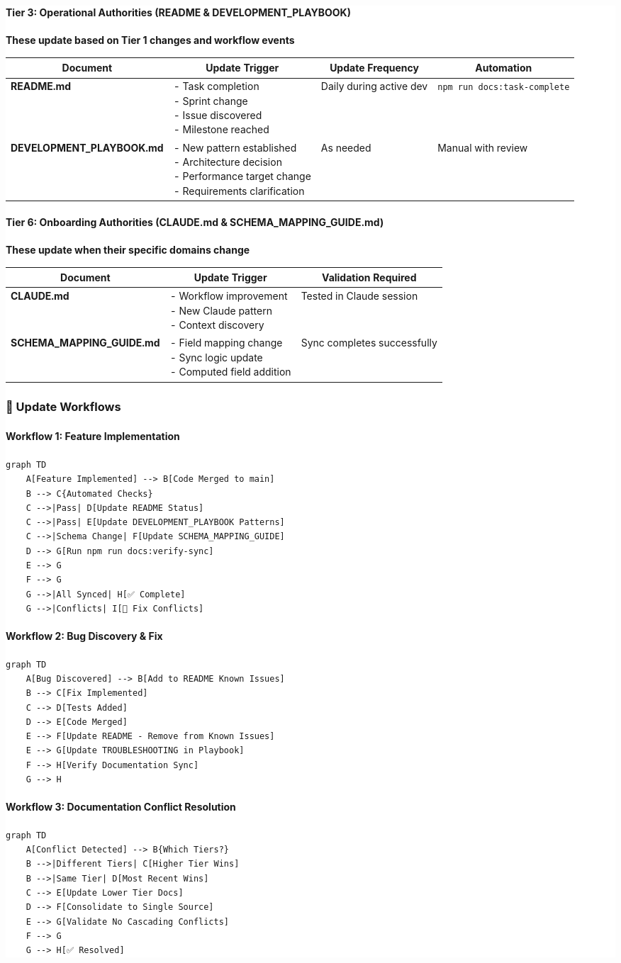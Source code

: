 #### Tier 3: Operational Authorities (README & DEVELOPMENT_PLAYBOOK)
**These update based on Tier 1 changes and workflow events**

| Document | Update Trigger | Update Frequency | Automation |
|----------|---------------|------------------|------------|
| **README.md** | - Task completion<br>- Sprint change<br>- Issue discovered<br>- Milestone reached | Daily during active dev | `npm run docs:task-complete` |
| **DEVELOPMENT_PLAYBOOK.md** | - New pattern established<br>- Architecture decision<br>- Performance target change<br>- Requirements clarification | As needed | Manual with review |

#### Tier 6: Onboarding Authorities (CLAUDE.md & SCHEMA_MAPPING_GUIDE.md)
**These update when their specific domains change**

| Document | Update Trigger | Validation Required |
|----------|---------------|-------------------|
| **CLAUDE.md** | - Workflow improvement<br>- New Claude pattern<br>- Context discovery | Tested in Claude session |
| **SCHEMA_MAPPING_GUIDE.md** | - Field mapping change<br>- Sync logic update<br>- Computed field addition | Sync completes successfully |

### 🚦 Update Workflows

#### Workflow 1: Feature Implementation
```mermaid
graph TD
    A[Feature Implemented] --> B[Code Merged to main]
    B --> C{Automated Checks}
    C -->|Pass| D[Update README Status]
    C -->|Pass| E[Update DEVELOPMENT_PLAYBOOK Patterns]
    C -->|Schema Change| F[Update SCHEMA_MAPPING_GUIDE]
    D --> G[Run npm run docs:verify-sync]
    E --> G
    F --> G
    G -->|All Synced| H[✅ Complete]
    G -->|Conflicts| I[🔴 Fix Conflicts]
```

#### Workflow 2: Bug Discovery & Fix
```mermaid
graph TD
    A[Bug Discovered] --> B[Add to README Known Issues]
    B --> C[Fix Implemented]
    C --> D[Tests Added]
    D --> E[Code Merged]
    E --> F[Update README - Remove from Known Issues]
    E --> G[Update TROUBLESHOOTING in Playbook]
    F --> H[Verify Documentation Sync]
    G --> H
```

#### Workflow 3: Documentation Conflict Resolution
```mermaid
graph TD
    A[Conflict Detected] --> B{Which Tiers?}
    B -->|Different Tiers| C[Higher Tier Wins]
    B -->|Same Tier| D[Most Recent Wins]
    C --> E[Update Lower Tier Docs]
    D --> F[Consolidate to Single Source]
    E --> G[Validate No Cascading Conflicts]
    F --> G
    G --> H[✅ Resolved]
```
